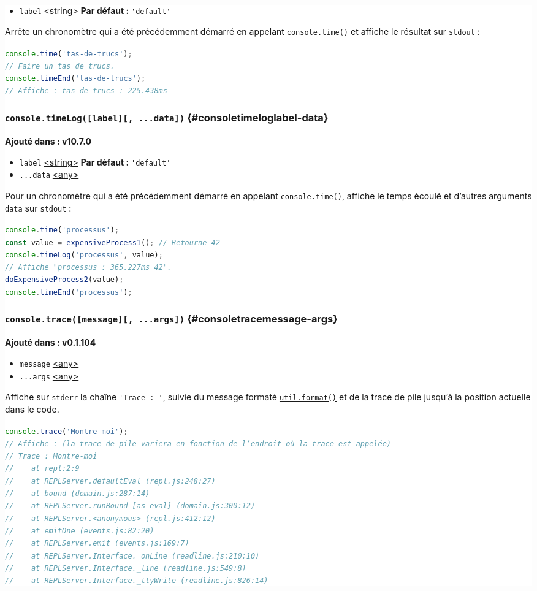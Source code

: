 - `label` [\<string\>](https://developer.mozilla.org/en-US/docs/Web/JavaScript/Data_structures#String_type) **Par défaut :** `'default'`

Arrête un chronomètre qui a été précédemment démarré en appelant [`console.time()`](/fr/nodejs/api/console#consoletimelabel) et affiche le résultat sur `stdout` :

```js [ESM]
console.time('tas-de-trucs');
// Faire un tas de trucs.
console.timeEnd('tas-de-trucs');
// Affiche : tas-de-trucs : 225.438ms
```
### `console.timeLog([label][, ...data])` {#consoletimeloglabel-data}

**Ajouté dans : v10.7.0**

- `label` [\<string\>](https://developer.mozilla.org/en-US/docs/Web/JavaScript/Data_structures#String_type) **Par défaut :** `'default'`
- `...data` [\<any\>](https://developer.mozilla.org/en-US/docs/Web/JavaScript/Data_structures#Data_types)

Pour un chronomètre qui a été précédemment démarré en appelant [`console.time()`](/fr/nodejs/api/console#consoletimelabel), affiche le temps écoulé et d’autres arguments `data` sur `stdout` :

```js [ESM]
console.time('processus');
const value = expensiveProcess1(); // Retourne 42
console.timeLog('processus', value);
// Affiche "processus : 365.227ms 42".
doExpensiveProcess2(value);
console.timeEnd('processus');
```
### `console.trace([message][, ...args])` {#consoletracemessage-args}

**Ajouté dans : v0.1.104**

- `message` [\<any\>](https://developer.mozilla.org/en-US/docs/Web/JavaScript/Data_structures#Data_types)
- `...args` [\<any\>](https://developer.mozilla.org/en-US/docs/Web/JavaScript/Data_structures#Data_types)

Affiche sur `stderr` la chaîne `'Trace : '`, suivie du message formaté [`util.format()`](/fr/nodejs/api/util#utilformatformat-args) et de la trace de pile jusqu’à la position actuelle dans le code.

```js [ESM]
console.trace('Montre-moi');
// Affiche : (la trace de pile variera en fonction de l’endroit où la trace est appelée)
// Trace : Montre-moi
//    at repl:2:9
//    at REPLServer.defaultEval (repl.js:248:27)
//    at bound (domain.js:287:14)
//    at REPLServer.runBound [as eval] (domain.js:300:12)
//    at REPLServer.<anonymous> (repl.js:412:12)
//    at emitOne (events.js:82:20)
//    at REPLServer.emit (events.js:169:7)
//    at REPLServer.Interface._onLine (readline.js:210:10)
//    at REPLServer.Interface._line (readline.js:549:8)
//    at REPLServer.Interface._ttyWrite (readline.js:826:14)
```
